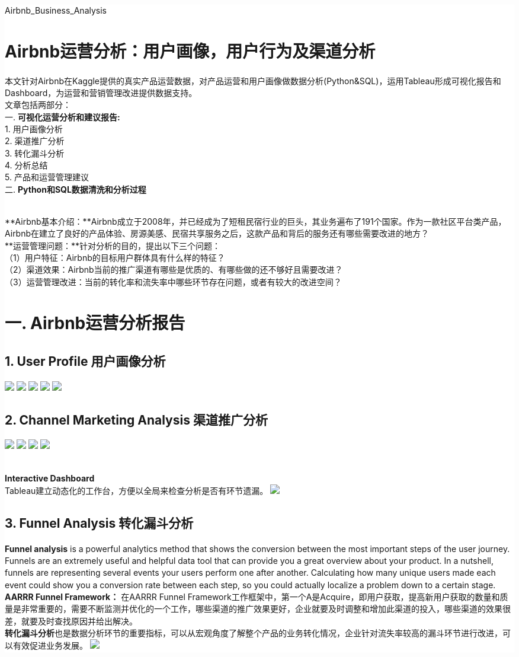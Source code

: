 Airbnb_Business_Analysis

# Airbnb运营分析：用户画像，用户行为及渠道分析
本文针对Airbnb在Kaggle提供的真实产品运营数据，对产品运营和用户画像做数据分析(Python&SQL)，运用Tableau形成可视化报告和Dashboard，为运营和营销管理改进提供数据支持。
<br>文章包括两部分：
<br> 一. **可视化运营分析和建议报告:** 
<br>1. 用户画像分析
<br> 2. 渠道推广分析
<br> 3. 转化漏斗分析
<br> 4. 分析总结
<br> 5. 产品和运营管理建议
<br> 二. **Python和SQL数据清洗和分析过程**

<br> **Airbnb基本介绍：**Airbnb成立于2008年，并已经成为了短租民宿行业的巨头，其业务遍布了191个国家。作为一款社区平台类产品，Airbnb在建立了良好的产品体验、房源美感、民宿共享服务之后，这款产品和背后的服务还有哪些需要改进的地方？
<br> **运营管理问题：**针对分析的目的，提出以下三个问题：
<br>（1）用户特征：Airbnb的目标用户群体具有什么样的特征？
<br>（2）渠道效果：Airbnb当前的推广渠道有哪些是优质的、有哪些做的还不够好且需要改进？
<br>（3）运营管理改进：当前的转化率和流失率中哪些环节存在问题，或者有较大的改进空间？


# 一. Airbnb运营分析报告
## 1. User Profile 用户画像分析
![](https://kiranli.github.io/images/a1.png)
![](https://kiranli.github.io/images/a2.png)
![](https://kiranli.github.io/images/a3.png)
![](https://kiranli.github.io/images/a4.png)
![](https://kiranli.github.io/images/a5.png)

## 2. Channel Marketing Analysis 渠道推广分析
![](https://kiranli.github.io/images/a8.png)
![](https://kiranli.github.io/images/a6.png)
![](https://kiranli.github.io/images/a7.png)
![](https://kiranli.github.io/images/a9.png)

<br> **Interactive Dashboard**
<br> Tableau建立动态化的工作台，方便以全局来检查分析是否有环节遗漏。
![](https://kiranli.github.io/images/a10.png)

## 3. Funnel Analysis 转化漏斗分析
**Funnel analysis** is a powerful analytics method that shows the conversion between the most important steps of the user journey. Funnels are an extremely useful and helpful data tool that can provide you a great overview about your product. In a nutshell, funnels are representing several events your users perform one after another. Calculating how many unique users made each event could show you a conversion rate between each step, so you could actually localize a problem down to a certain stage.
<br> **AARRR Funnel Framework：** 在AARRR Funnel Framework工作框架中，第一个A是Acquire，即用户获取，提高新用户获取的数量和质量是非常重要的，需要不断监测并优化的一个工作，哪些渠道的推广效果更好，企业就要及时调整和增加此渠道的投入，哪些渠道的效果很差，就要及时查找原因并给出解决。
<br>**转化漏斗分析**也是数据分析环节的重要指标，可以从宏观角度了解整个产品的业务转化情况，企业针对流失率较高的漏斗环节进行改进，可以有效促进业务发展。
![](https://kiranli.github.io/images/a11.png)
